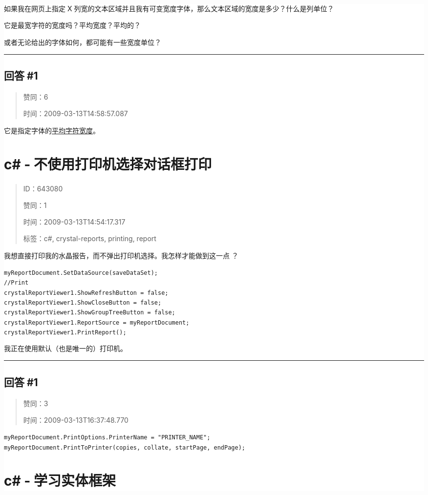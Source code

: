 如果我在网页上指定 X 列宽的文本区域并且我有可变宽度字体，那么文本区域的宽度是多少？什么是列单位？

它是最宽字符的宽度吗？平均宽度？平均的？

或者无论给出的字体如何，都可能有一些宽度单位？

* * *

## 回答 #1

> 赞同：6
> 
> 时间：2009-03-13T14:58:57.087

它是指定字体的[平均字符宽度](http://www.w3.org/TR/html401/interact/forms.html#adef-cols-TEXTAREA)。

# c# - 不使用打印机选择对话框打印

> ID：643080
> 
> 赞同：1
> 
> 时间：2009-03-13T14:54:17.317
> 
> 标签：c#, crystal-reports, printing, report

我想直接打印我的水晶报告，而不弹出打印机选择。我怎样才能做到这一点 ？

```
myReportDocument.SetDataSource(saveDataSet);
//Print
crystalReportViewer1.ShowRefreshButton = false;
crystalReportViewer1.ShowCloseButton = false;
crystalReportViewer1.ShowGroupTreeButton = false;
crystalReportViewer1.ReportSource = myReportDocument;
crystalReportViewer1.PrintReport(); 
```

我正在使用默认（也是唯一的）打印机。

* * *

## 回答 #1

> 赞同：3
> 
> 时间：2009-03-13T16:37:48.770

```
myReportDocument.PrintOptions.PrinterName = "PRINTER_NAME";
myReportDocument.PrintToPrinter(copies, collate, startPage, endPage); 
```

# c# - 学习实体框架
